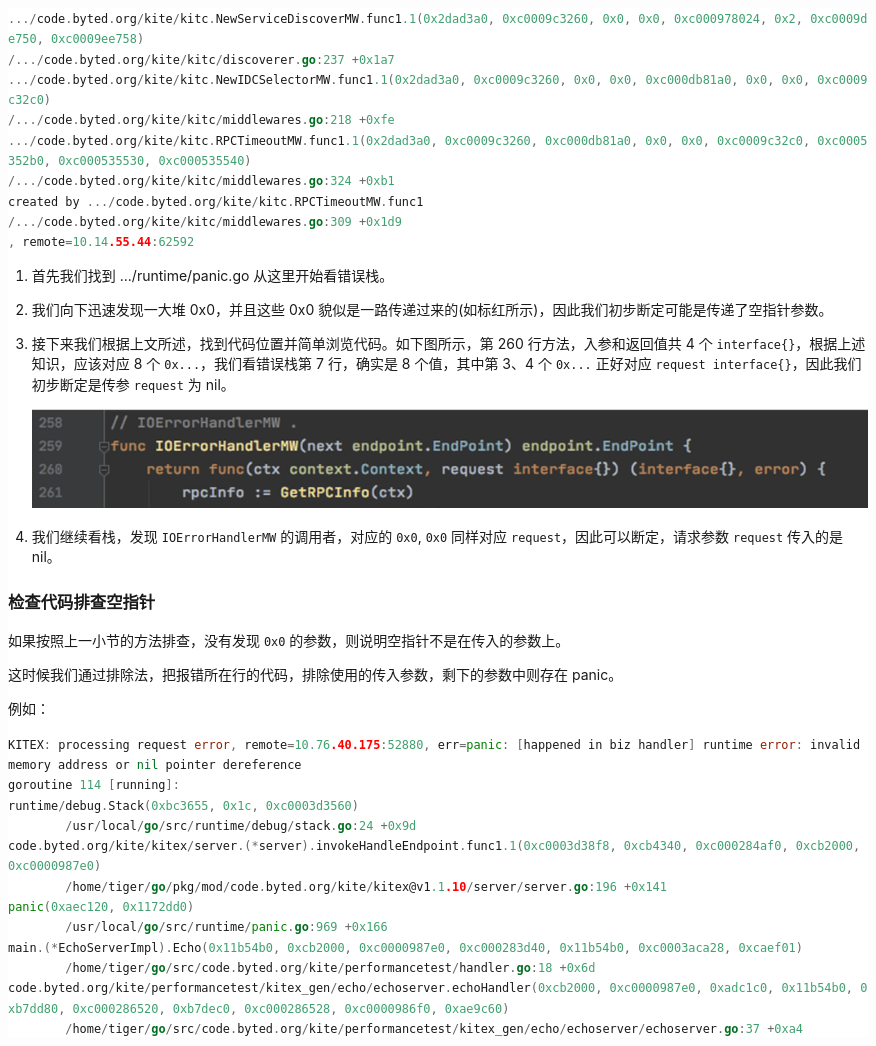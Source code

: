    ```go
   .../code.byted.org/kite/kitc.NewServiceDiscoverMW.func1.1(0x2dad3a0, 0xc0009c3260, 0x0, 0x0, 0xc000978024, 0x2, 0xc0009de750, 0xc0009ee758)
   /.../code.byted.org/kite/kitc/discoverer.go:237 +0x1a7
   .../code.byted.org/kite/kitc.NewIDCSelectorMW.func1.1(0x2dad3a0, 0xc0009c3260, 0x0, 0x0, 0xc000db81a0, 0x0, 0x0, 0xc0009c32c0)
   /.../code.byted.org/kite/kitc/middlewares.go:218 +0xfe
   .../code.byted.org/kite/kitc.RPCTimeoutMW.func1.1(0x2dad3a0, 0xc0009c3260, 0xc000db81a0, 0x0, 0x0, 0xc0009c32c0, 0xc0005352b0, 0xc000535530, 0xc000535540)
   /.../code.byted.org/kite/kitc/middlewares.go:324 +0xb1
   created by .../code.byted.org/kite/kitc.RPCTimeoutMW.func1
   /.../code.byted.org/kite/kitc/middlewares.go:309 +0x1d9
   , remote=10.14.55.44:62592
   ```

   1. 首先我们找到 .../runtime/panic.go 从这里开始看错误栈。

   2. 我们向下迅速发现一大堆 0x0，并且这些 0x0 貌似是一路传递过来的(如标红所示)，因此我们初步断定可能是传递了空指针参数。

   3. 接下来我们根据上文所述，找到代码位置并简单浏览代码。如下图所示，第 260 行方法，入参和返回值共 4 个 `interface{}`，根据上述知识，应该对应 8 个 `0x...`，我们看错误栈第 7 行，确实是 8 个值，其中第 3、4 个 `0x...` 正好对应 `request interface{}`，因此我们初步断定是传参 `request` 为 nil。

      ![image](/img/blog/Kitex_self_check/io_err_handler.png)

   4. 我们继续看栈，发现 `IOErrorHandlerMW` 的调用者，对应的 `0x0`, `0x0` 同样对应 `request`，因此可以断定，请求参数 `request` 传入的是 nil。

### 检查代码排查空指针

如果按照上一小节的方法排查，没有发现 `0x0` 的参数，则说明空指针不是在传入的参数上。

这时候我们通过排除法，把报错所在行的代码，排除使用的传入参数，剩下的参数中则存在 panic。

例如：

```go
KITEX: processing request error, remote=10.76.40.175:52880, err=panic: [happened in biz handler] runtime error: invalid memory address or nil pointer dereference
goroutine 114 [running]:
runtime/debug.Stack(0xbc3655, 0x1c, 0xc0003d3560)
        /usr/local/go/src/runtime/debug/stack.go:24 +0x9d
code.byted.org/kite/kitex/server.(*server).invokeHandleEndpoint.func1.1(0xc0003d38f8, 0xcb4340, 0xc000284af0, 0xcb2000, 0xc0000987e0)
        /home/tiger/go/pkg/mod/code.byted.org/kite/kitex@v1.1.10/server/server.go:196 +0x141
panic(0xaec120, 0x1172dd0)
        /usr/local/go/src/runtime/panic.go:969 +0x166
main.(*EchoServerImpl).Echo(0x11b54b0, 0xcb2000, 0xc0000987e0, 0xc000283d40, 0x11b54b0, 0xc0003aca28, 0xcaef01)
        /home/tiger/go/src/code.byted.org/kite/performancetest/handler.go:18 +0x6d
code.byted.org/kite/performancetest/kitex_gen/echo/echoserver.echoHandler(0xcb2000, 0xc0000987e0, 0xadc1c0, 0x11b54b0, 0xb7dd80, 0xc000286520, 0xb7dec0, 0xc000286528, 0xc0000986f0, 0xae9c60)
        /home/tiger/go/src/code.byted.org/kite/performancetest/kitex_gen/echo/echoserver/echoserver.go:37 +0xa4
```
